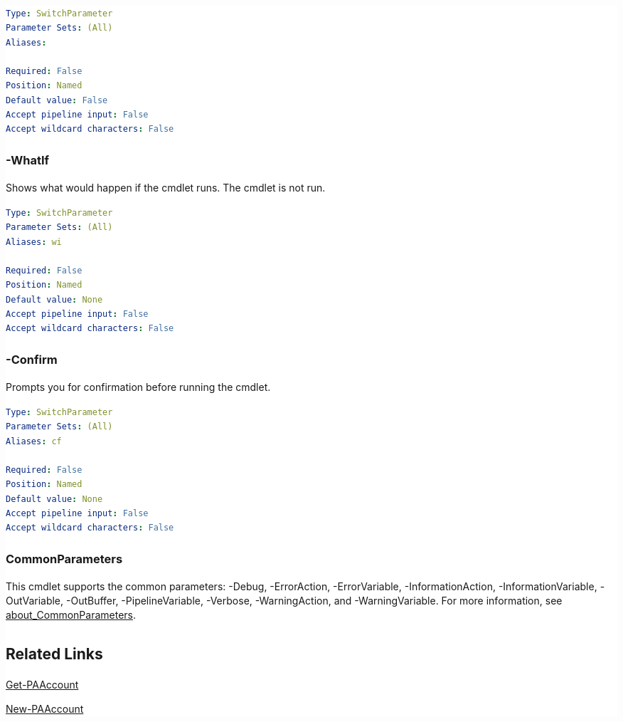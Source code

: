 ```yaml
Type: SwitchParameter
Parameter Sets: (All)
Aliases:

Required: False
Position: Named
Default value: False
Accept pipeline input: False
Accept wildcard characters: False
```

### -WhatIf
Shows what would happen if the cmdlet runs.
The cmdlet is not run.

```yaml
Type: SwitchParameter
Parameter Sets: (All)
Aliases: wi

Required: False
Position: Named
Default value: None
Accept pipeline input: False
Accept wildcard characters: False
```

### -Confirm
Prompts you for confirmation before running the cmdlet.

```yaml
Type: SwitchParameter
Parameter Sets: (All)
Aliases: cf

Required: False
Position: Named
Default value: None
Accept pipeline input: False
Accept wildcard characters: False
```

### CommonParameters

This cmdlet supports the common parameters: -Debug, -ErrorAction, -ErrorVariable, -InformationAction, -InformationVariable, -OutVariable, -OutBuffer, -PipelineVariable, -Verbose, -WarningAction, and -WarningVariable. For more information, see [about_CommonParameters](http://go.microsoft.com/fwlink/?LinkID=113216).

## Related Links

[Get-PAAccount](Get-PAAccount.md)

[New-PAAccount](New-PAAccount.md)
